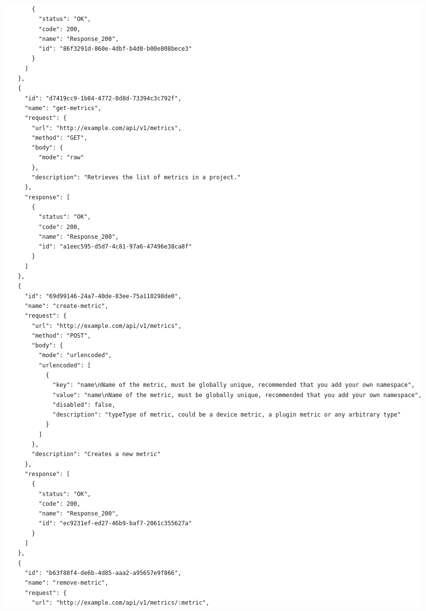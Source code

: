             {
              "status": "OK",
              "code": 200,
              "name": "Response_200",
              "id": "86f3291d-860e-4dbf-b4d0-b00e808bece3"
            }
          ]
        },
        {
          "id": "d7419cc9-1b84-4772-8d8d-73394c3c792f",
          "name": "get-metrics",
          "request": {
            "url": "http://example.com/api/v1/metrics",
            "method": "GET",
            "body": {
              "mode": "raw"
            },
            "description": "Retrieves the list of metrics in a project."
          },
          "response": [
            {
              "status": "OK",
              "code": 200,
              "name": "Response_200",
              "id": "a1eec595-d5d7-4c81-97a6-47496e38ca8f"
            }
          ]
        },
        {
          "id": "69d99146-24a7-40de-83ee-75a110298de0",
          "name": "create-metric",
          "request": {
            "url": "http://example.com/api/v1/metrics",
            "method": "POST",
            "body": {
              "mode": "urlencoded",
              "urlencoded": [
                {
                  "key": "name\nName of the metric, must be globally unique, recommended that you add your own namespace",
                  "value": "name\nName of the metric, must be globally unique, recommended that you add your own namespace",
                  "disabled": false,
                  "description": "typeType of metric, could be a device metric, a plugin metric or any arbitrary type"
                }
              ]
            },
            "description": "Creates a new metric"
          },
          "response": [
            {
              "status": "OK",
              "code": 200,
              "name": "Response_200",
              "id": "ec9231ef-ed27-46b9-baf7-2061c355627a"
            }
          ]
        },
        {
          "id": "b63f88f4-de6b-4d85-aaa2-a95657e9f866",
          "name": "remove-metric",
          "request": {
            "url": "http://example.com/api/v1/metrics/:metric",